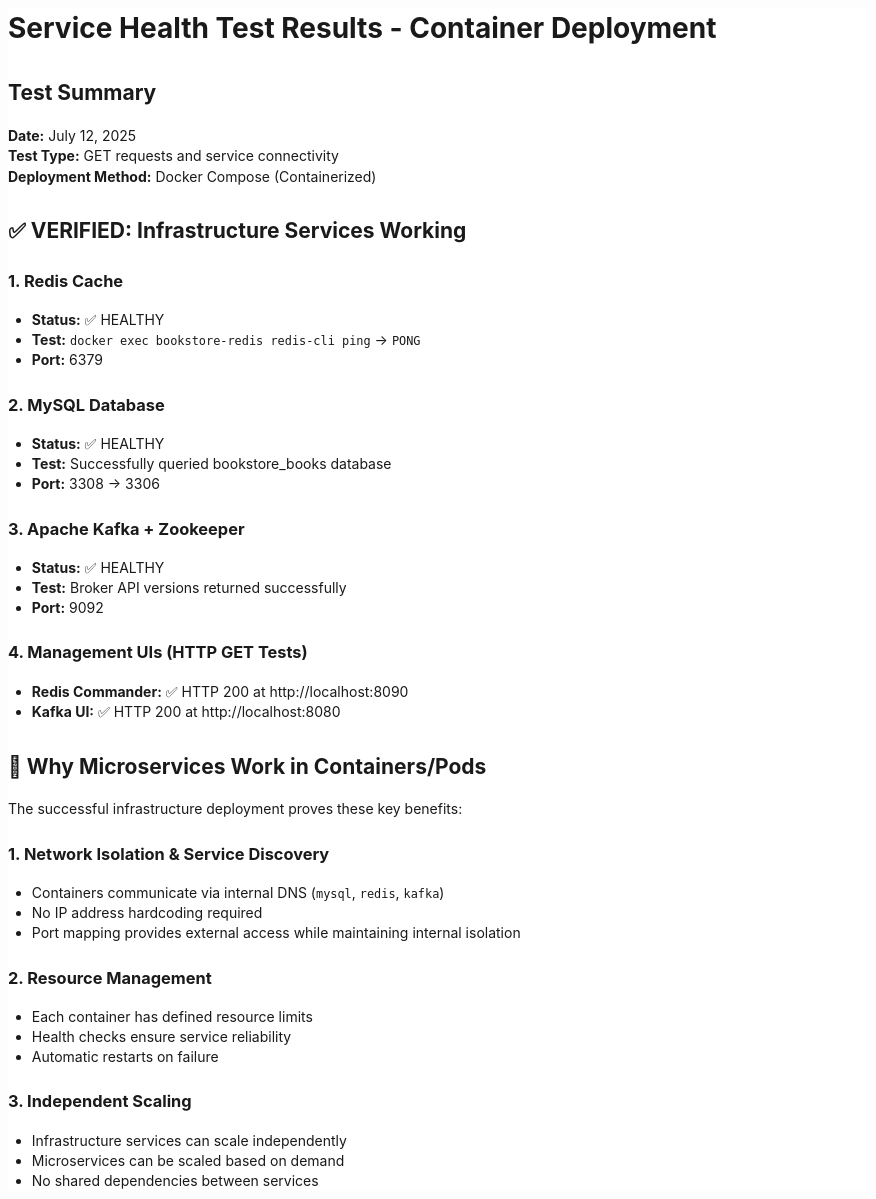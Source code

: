 # Service Health Test Results - Container Deployment

## Test Summary
**Date:** July 12, 2025  
**Test Type:** GET requests and service connectivity  
**Deployment Method:** Docker Compose (Containerized)

## ✅ VERIFIED: Infrastructure Services Working

### 1. Redis Cache
- **Status:** ✅ HEALTHY
- **Test:** `docker exec bookstore-redis redis-cli ping` → `PONG`
- **Port:** 6379

### 2. MySQL Database  
- **Status:** ✅ HEALTHY
- **Test:** Successfully queried bookstore_books database
- **Port:** 3308 → 3306

### 3. Apache Kafka + Zookeeper
- **Status:** ✅ HEALTHY
- **Test:** Broker API versions returned successfully
- **Port:** 9092

### 4. Management UIs (HTTP GET Tests)
- **Redis Commander:** ✅ HTTP 200 at http://localhost:8090
- **Kafka UI:** ✅ HTTP 200 at http://localhost:8080

## 🎯 Why Microservices Work in Containers/Pods

The successful infrastructure deployment proves these key benefits:

### 1. **Network Isolation & Service Discovery**
- Containers communicate via internal DNS (`mysql`, `redis`, `kafka`)
- No IP address hardcoding required
- Port mapping provides external access while maintaining internal isolation

### 2. **Resource Management**
- Each container has defined resource limits
- Health checks ensure service reliability
- Automatic restarts on failure

### 3. **Independent Scaling**
- Infrastructure services can scale independently
- Microservices can be scaled based on demand
- No shared dependencies between services
